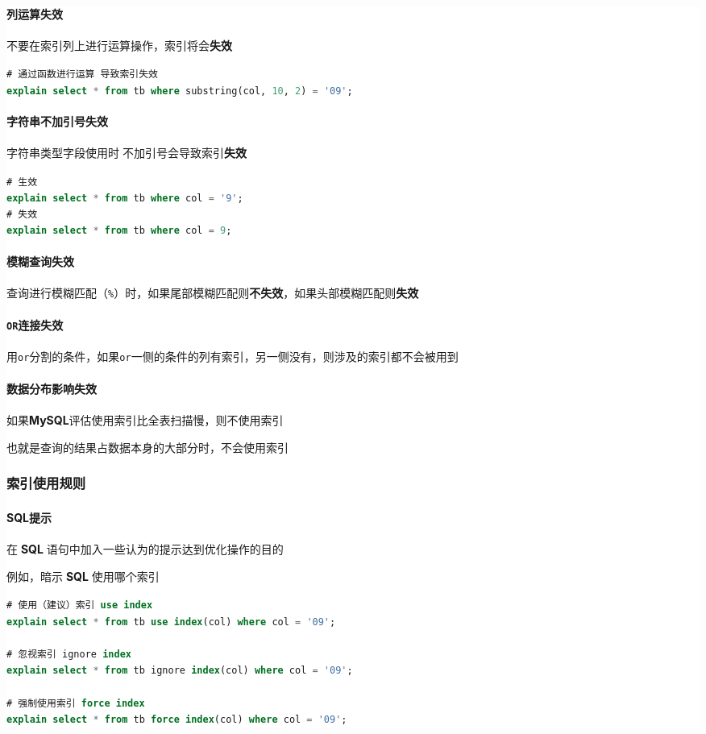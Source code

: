 
#### 列运算失效

不要在索引列上进行运算操作，索引将会**失效**

```sql
# 通过函数进行运算 导致索引失效
explain select * from tb where substring(col, 10, 2) = '09';
```



#### 字符串不加引号失效

字符串类型字段使用时 不加引号会导致索引**失效**

```sql
# 生效
explain select * from tb where col = '9';
# 失效
explain select * from tb where col = 9;
```



#### 模糊查询失效

查询进行模糊匹配（`%`）时，如果尾部模糊匹配则**不失效**，如果头部模糊匹配则**失效**



#### `OR`连接失效

用`or`分割的条件，如果`or`一侧的条件的列有索引，另一侧没有，则涉及的索引都不会被用到



#### 数据分布影响失效

如果**MySQL**评估使用索引比全表扫描慢，则不使用索引

也就是查询的结果占数据本身的大部分时，不会使用索引



### 索引使用规则

#### SQL提示

在 **SQL** 语句中加入一些认为的提示达到优化操作的目的

例如，暗示 **SQL** 使用哪个索引

```sql
# 使用（建议）索引 use index
explain select * from tb use index(col) where col = '09';

# 忽视索引 ignore index
explain select * from tb ignore index(col) where col = '09';

# 强制使用索引 force index
explain select * from tb force index(col) where col = '09';
```
